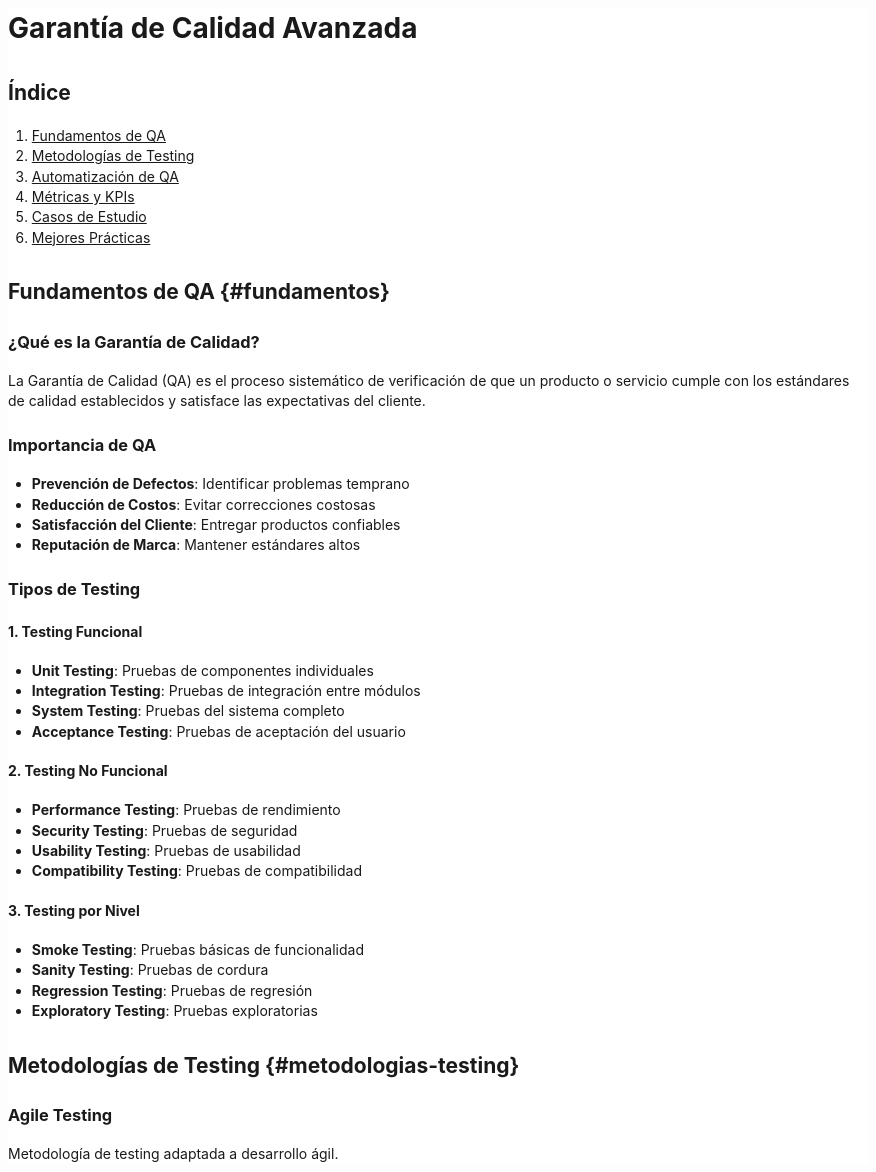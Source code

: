 # Garantía de Calidad Avanzada

## Índice
1. [Fundamentos de QA](#fundamentos)
2. [Metodologías de Testing](#metodologias-testing)
3. [Automatización de QA](#automatizacion)
4. [Métricas y KPIs](#metricas-kpis)
5. [Casos de Estudio](#casos-estudio)
6. [Mejores Prácticas](#mejores-practicas)

## Fundamentos de QA {#fundamentos}

### ¿Qué es la Garantía de Calidad?
La Garantía de Calidad (QA) es el proceso sistemático de verificación de que un producto o servicio cumple con los estándares de calidad establecidos y satisface las expectativas del cliente.

### Importancia de QA
- **Prevención de Defectos**: Identificar problemas temprano
- **Reducción de Costos**: Evitar correcciones costosas
- **Satisfacción del Cliente**: Entregar productos confiables
- **Reputación de Marca**: Mantener estándares altos

### Tipos de Testing

#### 1. Testing Funcional
- **Unit Testing**: Pruebas de componentes individuales
- **Integration Testing**: Pruebas de integración entre módulos
- **System Testing**: Pruebas del sistema completo
- **Acceptance Testing**: Pruebas de aceptación del usuario

#### 2. Testing No Funcional
- **Performance Testing**: Pruebas de rendimiento
- **Security Testing**: Pruebas de seguridad
- **Usability Testing**: Pruebas de usabilidad
- **Compatibility Testing**: Pruebas de compatibilidad

#### 3. Testing por Nivel
- **Smoke Testing**: Pruebas básicas de funcionalidad
- **Sanity Testing**: Pruebas de cordura
- **Regression Testing**: Pruebas de regresión
- **Exploratory Testing**: Pruebas exploratorias

## Metodologías de Testing {#metodologias-testing}

### Agile Testing
Metodología de testing adaptada a desarrollo ágil.
